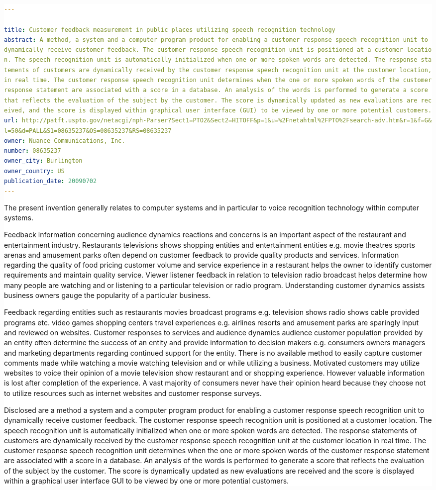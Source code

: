 ```yaml
---

title: Customer feedback measurement in public places utilizing speech recognition technology
abstract: A method, a system and a computer program product for enabling a customer response speech recognition unit to dynamically receive customer feedback. The customer response speech recognition unit is positioned at a customer location. The speech recognition unit is automatically initialized when one or more spoken words are detected. The response statements of customers are dynamically received by the customer response speech recognition unit at the customer location, in real time. The customer response speech recognition unit determines when the one or more spoken words of the customer response statement are associated with a score in a database. An analysis of the words is performed to generate a score that reflects the evaluation of the subject by the customer. The score is dynamically updated as new evaluations are received, and the score is displayed within graphical user interface (GUI) to be viewed by one or more potential customers.
url: http://patft.uspto.gov/netacgi/nph-Parser?Sect1=PTO2&Sect2=HITOFF&p=1&u=%2Fnetahtml%2FPTO%2Fsearch-adv.htm&r=1&f=G&l=50&d=PALL&S1=08635237&OS=08635237&RS=08635237
owner: Nuance Communications, Inc.
number: 08635237
owner_city: Burlington
owner_country: US
publication_date: 20090702
---
```

The present invention generally relates to computer systems and in particular to voice recognition technology within computer systems.

Feedback information concerning audience dynamics reactions and concerns is an important aspect of the restaurant and entertainment industry. Restaurants televisions shows shopping entities and entertainment entities e.g. movie theatres sports arenas and amusement parks often depend on customer feedback to provide quality products and services. Information regarding the quality of food pricing customer volume and service experience in a restaurant helps the owner to identify customer requirements and maintain quality service. Viewer listener feedback in relation to television radio broadcast helps determine how many people are watching and or listening to a particular television or radio program. Understanding customer dynamics assists business owners gauge the popularity of a particular business.

Feedback regarding entities such as restaurants movies broadcast programs e.g. television shows radio shows cable provided programs etc. video games shopping centers travel experiences e.g. airlines resorts and amusement parks are sparingly input and reviewed on websites. Customer responses to services and audience dynamics audience customer population provided by an entity often determine the success of an entity and provide information to decision makers e.g. consumers owners managers and marketing departments regarding continued support for the entity. There is no available method to easily capture customer comments made while watching a movie watching television and or while utilizing a business. Motivated customers may utilize websites to voice their opinion of a movie television show restaurant and or shopping experience. However valuable information is lost after completion of the experience. A vast majority of consumers never have their opinion heard because they choose not to utilize resources such as internet websites and customer response surveys.

Disclosed are a method a system and a computer program product for enabling a customer response speech recognition unit to dynamically receive customer feedback. The customer response speech recognition unit is positioned at a customer location. The speech recognition unit is automatically initialized when one or more spoken words are detected. The response statements of customers are dynamically received by the customer response speech recognition unit at the customer location in real time. The customer response speech recognition unit determines when the one or more spoken words of the customer response statement are associated with a score in a database. An analysis of the words is performed to generate a score that reflects the evaluation of the subject by the customer. The score is dynamically updated as new evaluations are received and the score is displayed within a graphical user interface GUI to be viewed by one or more potential customers.
